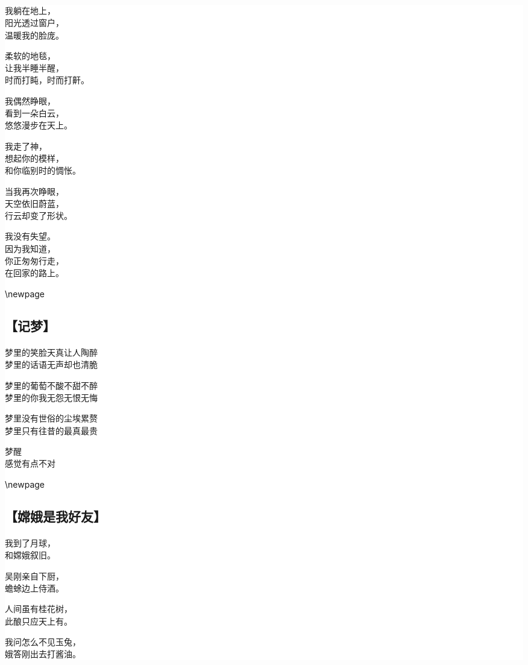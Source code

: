 我躺在地上，  
阳光透过窗户，  
温暖我的脸庞。

柔软的地毯，  
让我半睡半醒，  
时而打盹，时而打鼾。  

我偶然睁眼，  
看到一朵白云，  
悠悠漫步在天上。

我走了神，  
想起你的模样，  
和你临别时的惆怅。

当我再次睁眼，  
天空依旧蔚蓝，  
行云却变了形状。

我没有失望。  
因为我知道，  
你正匆匆行走，  
在回家的路上。


\newpage

## 【记梦】

梦里的笑脸天真让人陶醉  
梦里的话语无声却也清脆
 
梦里的葡萄不酸不甜不醉  
梦里的你我无怨无恨无悔
 
梦里没有世俗的尘埃累赘  
梦里只有往昔的最真最贵
 
梦醒  
感觉有点不对


\newpage

## 【嫦娥是我好友】

我到了月球，  
和嫦娥叙旧。
 
吴刚亲自下厨，  
蟾蜍边上侍酒。
 
人间虽有桂花树，  
此酿只应天上有。
 
我问怎么不见玉兔，  
娥答刚出去打酱油。
   